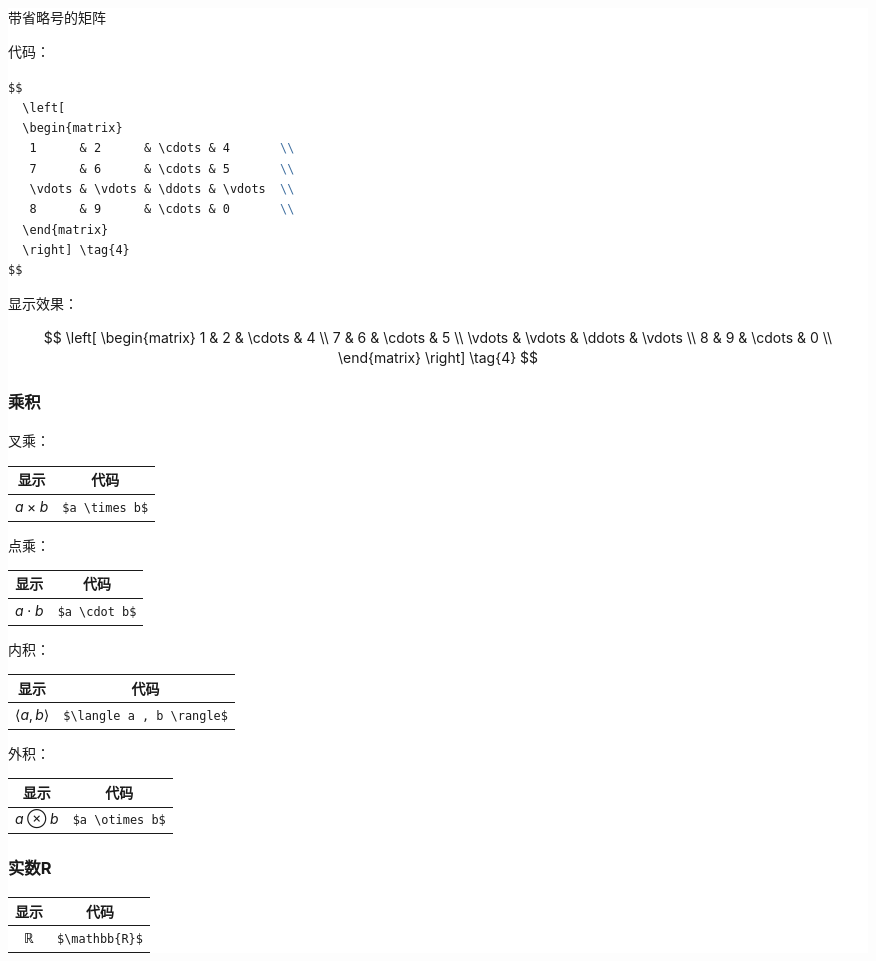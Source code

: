 带省略号的矩阵

代码：

```md
$$
  \left[
  \begin{matrix}
   1      & 2      & \cdots & 4       \\
   7      & 6      & \cdots & 5       \\
   \vdots & \vdots & \ddots & \vdots  \\
   8      & 9      & \cdots & 0       \\
  \end{matrix}
  \right] \tag{4}
$$
```

显示效果：

$$
  \left[
  \begin{matrix}
   1      & 2      & \cdots & 4       \\
   7      & 6      & \cdots & 5       \\
   \vdots & \vdots & \ddots & \vdots  \\
   8      & 9      & \cdots & 0       \\
  \end{matrix}
  \right] \tag{4}
$$

### 乘积

叉乘：

|显示|代码|
|:--:|:--:|
|$a \times b$|`$a \times b$`|

点乘：

|显示|代码|
|:--:|:--:|
|$a \cdot b$|`$a \cdot b$`|

内积：

|显示|代码|
|:--:|:--:|
|$\langle a , b \rangle$|`$\langle a , b \rangle$`|

外积：

|显示|代码|
|:--:|:--:|
|$a \otimes b$|`$a \otimes b$`|

### 实数R

|显示|代码|
|:--:|:--:|
|$\mathbb{R}$|`$\mathbb{R}$`|